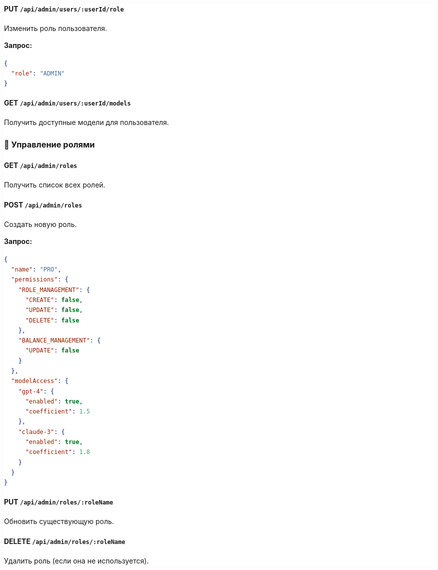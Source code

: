#### PUT `/api/admin/users/:userId/role`
Изменить роль пользователя.

**Запрос:**
```json
{
  "role": "ADMIN"
}
```

#### GET `/api/admin/users/:userId/models`
Получить доступные модели для пользователя.

### 🔐 Управление ролями

#### GET `/api/admin/roles`
Получить список всех ролей.

#### POST `/api/admin/roles`
Создать новую роль.

**Запрос:**
```json
{
  "name": "PRO",
  "permissions": {
    "ROLE_MANAGEMENT": {
      "CREATE": false,
      "UPDATE": false,
      "DELETE": false
    },
    "BALANCE_MANAGEMENT": {
      "UPDATE": false
    }
  },
  "modelAccess": {
    "gpt-4": {
      "enabled": true,
      "coefficient": 1.5
    },
    "claude-3": {
      "enabled": true,
      "coefficient": 1.8
    }
  }
}
```

#### PUT `/api/admin/roles/:roleName`
Обновить существующую роль.

#### DELETE `/api/admin/roles/:roleName`
Удалить роль (если она не используется).
